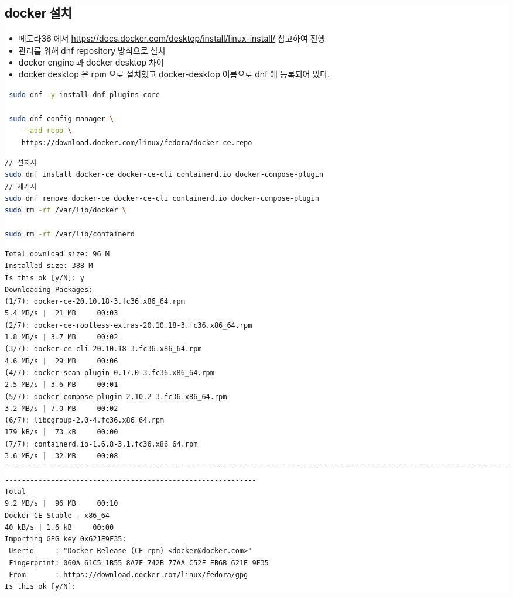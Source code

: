 ---
---


## docker 설치
- 페도라36 에서 https://docs.docker.com/desktop/install/linux-install/ 참고하여 진행
- 관리를 위해 dnf repository 방식으로 설치
- docker engine 과 docker desktop 차이
- docker desktop 은 rpm 으로 설치했고 docker-desktop 이름으로 dnf 에 등록되어 있다.

```bash
 sudo dnf -y install dnf-plugins-core

 sudo dnf config-manager \
    --add-repo \
    https://download.docker.com/linux/fedora/docker-ce.repo

```
```bash
// 설치시
sudo dnf install docker-ce docker-ce-cli containerd.io docker-compose-plugin
// 제거시
sudo dnf remove docker-ce docker-ce-cli containerd.io docker-compose-plugin
sudo rm -rf /var/lib/docker \

sudo rm -rf /var/lib/containerd


```
```
Total download size: 96 M
Installed size: 388 M
Is this ok [y/N]: y
Downloading Packages:
(1/7): docker-ce-20.10.18-3.fc36.x86_64.rpm                                                                                                         5.4 MB/s |  21 MB     00:03    
(2/7): docker-ce-rootless-extras-20.10.18-3.fc36.x86_64.rpm                                                                                         1.8 MB/s | 3.7 MB     00:02    
(3/7): docker-ce-cli-20.10.18-3.fc36.x86_64.rpm                                                                                                     4.6 MB/s |  29 MB     00:06    
(4/7): docker-scan-plugin-0.17.0-3.fc36.x86_64.rpm                                                                                                  2.5 MB/s | 3.6 MB     00:01    
(5/7): docker-compose-plugin-2.10.2-3.fc36.x86_64.rpm                                                                                               3.2 MB/s | 7.0 MB     00:02    
(6/7): libcgroup-2.0-4.fc36.x86_64.rpm                                                                                                              179 kB/s |  73 kB     00:00    
(7/7): containerd.io-1.6.8-3.1.fc36.x86_64.rpm                                                                                                      3.6 MB/s |  32 MB     00:08    
------------------------------------------------------------------------------------------------------------------------------------------------------------------------------------
Total                                                                                                                                               9.2 MB/s |  96 MB     00:10     
Docker CE Stable - x86_64                                                                                                                            40 kB/s | 1.6 kB     00:00    
Importing GPG key 0x621E9F35:
 Userid     : "Docker Release (CE rpm) <docker@docker.com>"
 Fingerprint: 060A 61C5 1B55 8A7F 742B 77AA C52F EB6B 621E 9F35
 From       : https://download.docker.com/linux/fedora/gpg
Is this ok [y/N]: 
```
